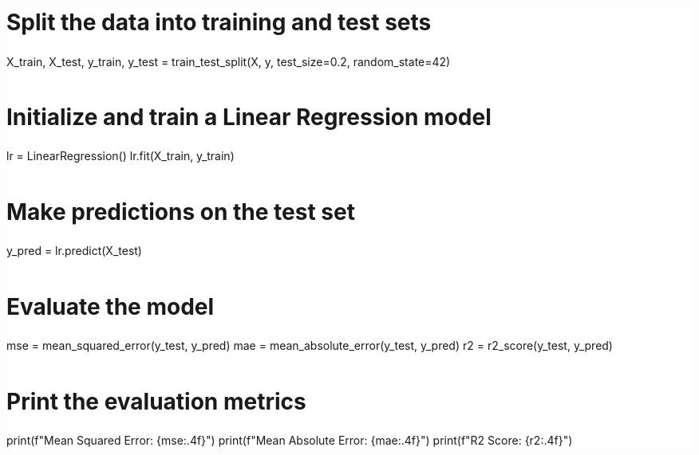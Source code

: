# Split the data into training and test sets
X_train, X_test, y_train, y_test = train_test_split(X, y, test_size=0.2, random_state=42)

# Initialize and train a Linear Regression model
lr = LinearRegression()
lr.fit(X_train, y_train)

# Make predictions on the test set
y_pred = lr.predict(X_test)

# Evaluate the model
mse = mean_squared_error(y_test, y_pred)
mae = mean_absolute_error(y_test, y_pred)
r2 = r2_score(y_test, y_pred)

# Print the evaluation metrics
print(f"Mean Squared Error: {mse:.4f}")
print(f"Mean Absolute Error: {mae:.4f}")
print(f"R2 Score: {r2:.4f}")
